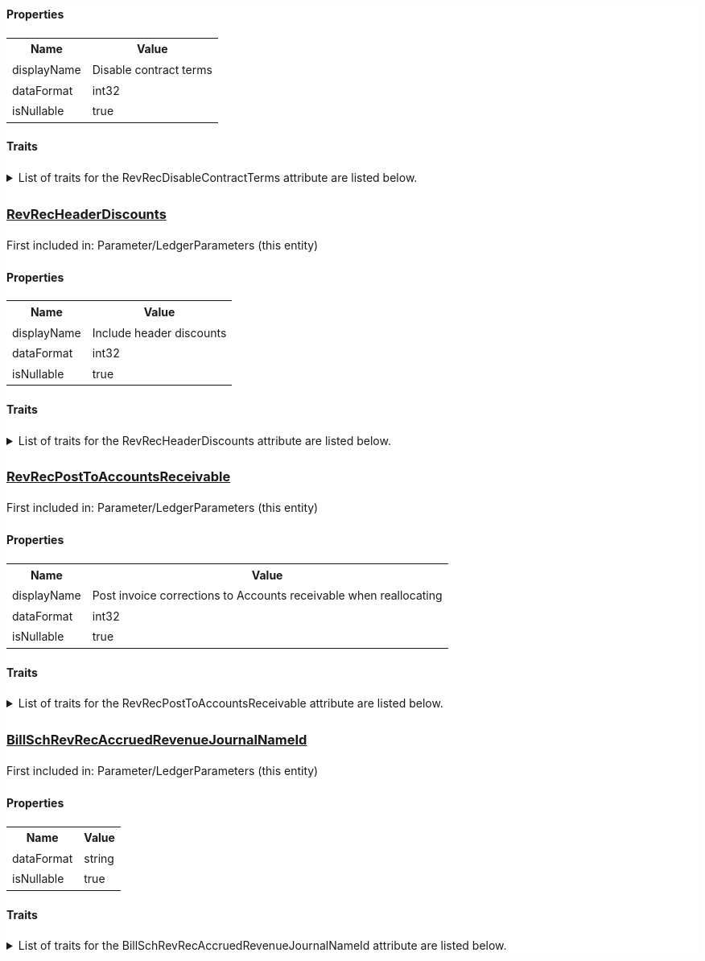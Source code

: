 #### Properties

<table><tr><th>Name</th><th>Value</th></tr><tr><td>displayName</td><td>Disable contract terms</td></tr><tr><td>dataFormat</td><td>int32</td></tr><tr><td>isNullable</td><td>true</td></tr></table>

#### Traits

<details><summary>List of traits for the RevRecDisableContractTerms attribute are listed below.</summary></details>

### <a href=#RevRecHeaderDiscounts name="RevRecHeaderDiscounts">RevRecHeaderDiscounts</a>

First included in: Parameter/LedgerParameters (this entity)  

#### Properties

<table><tr><th>Name</th><th>Value</th></tr><tr><td>displayName</td><td>Include header discounts</td></tr><tr><td>dataFormat</td><td>int32</td></tr><tr><td>isNullable</td><td>true</td></tr></table>

#### Traits

<details><summary>List of traits for the RevRecHeaderDiscounts attribute are listed below.</summary></details>

### <a href=#RevRecPostToAccountsReceivable name="RevRecPostToAccountsReceivable">RevRecPostToAccountsReceivable</a>

First included in: Parameter/LedgerParameters (this entity)  

#### Properties

<table><tr><th>Name</th><th>Value</th></tr><tr><td>displayName</td><td>Post invoice corrections to Accounts receivable when reallocating</td></tr><tr><td>dataFormat</td><td>int32</td></tr><tr><td>isNullable</td><td>true</td></tr></table>

#### Traits

<details><summary>List of traits for the RevRecPostToAccountsReceivable attribute are listed below.</summary></details>

### <a href=#BillSchRevRecAccruedRevenueJournalNameId name="BillSchRevRecAccruedRevenueJournalNameId">BillSchRevRecAccruedRevenueJournalNameId</a>

First included in: Parameter/LedgerParameters (this entity)  

#### Properties

<table><tr><th>Name</th><th>Value</th></tr><tr><td>dataFormat</td><td>string</td></tr><tr><td>isNullable</td><td>true</td></tr></table>

#### Traits

<details><summary>List of traits for the BillSchRevRecAccruedRevenueJournalNameId attribute are listed below.</summary></details>
